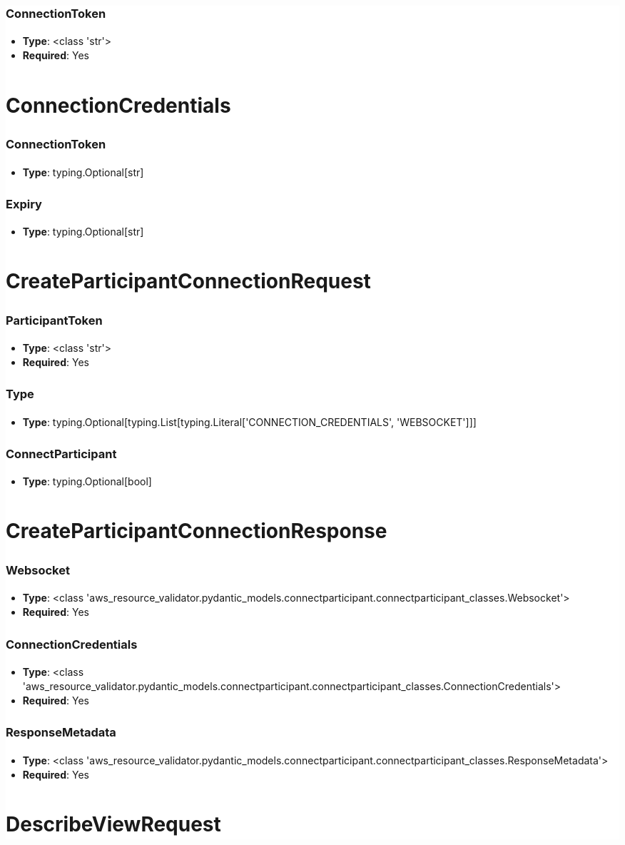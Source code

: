 ### ConnectionToken
- **Type**: <class 'str'>
- **Required**: Yes


# ConnectionCredentials

### ConnectionToken
- **Type**: typing.Optional[str]

### Expiry
- **Type**: typing.Optional[str]


# CreateParticipantConnectionRequest

### ParticipantToken
- **Type**: <class 'str'>
- **Required**: Yes

### Type
- **Type**: typing.Optional[typing.List[typing.Literal['CONNECTION_CREDENTIALS', 'WEBSOCKET']]]

### ConnectParticipant
- **Type**: typing.Optional[bool]


# CreateParticipantConnectionResponse

### Websocket
- **Type**: <class 'aws_resource_validator.pydantic_models.connectparticipant.connectparticipant_classes.Websocket'>
- **Required**: Yes

### ConnectionCredentials
- **Type**: <class 'aws_resource_validator.pydantic_models.connectparticipant.connectparticipant_classes.ConnectionCredentials'>
- **Required**: Yes

### ResponseMetadata
- **Type**: <class 'aws_resource_validator.pydantic_models.connectparticipant.connectparticipant_classes.ResponseMetadata'>
- **Required**: Yes


# DescribeViewRequest
